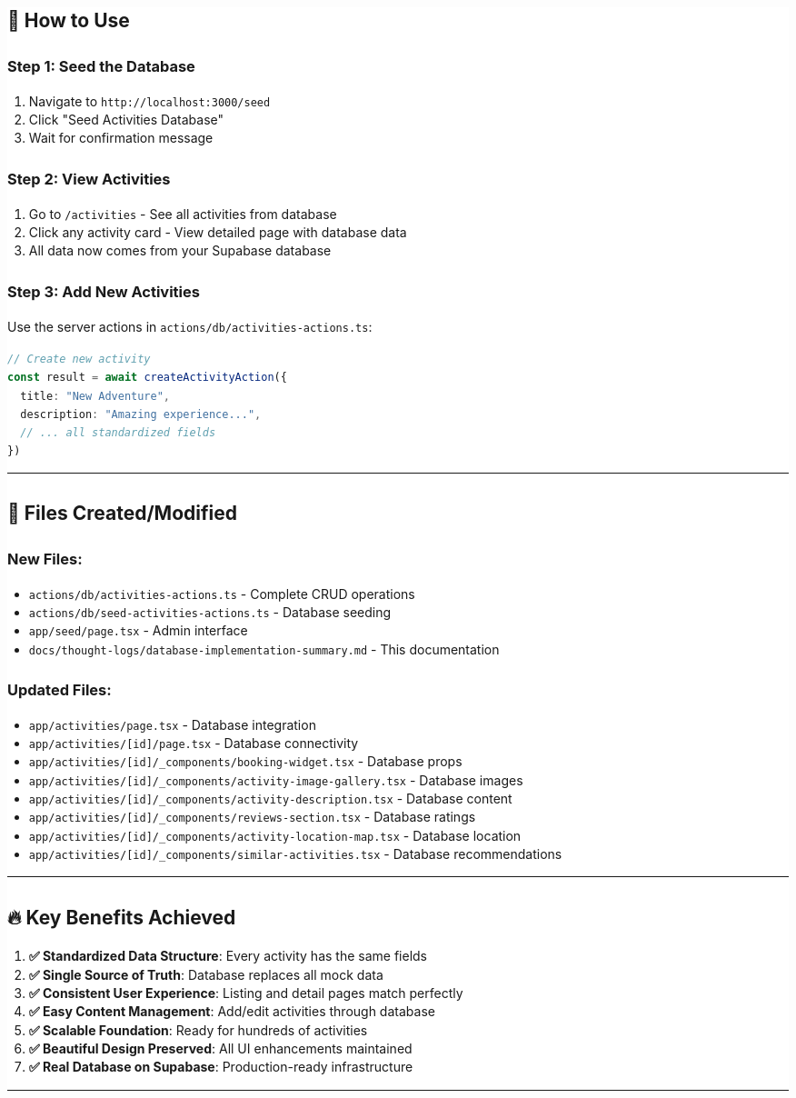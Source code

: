 
## 🚀 **How to Use**

### **Step 1: Seed the Database**
1. Navigate to `http://localhost:3000/seed`
2. Click "Seed Activities Database"
3. Wait for confirmation message

### **Step 2: View Activities**
1. Go to `/activities` - See all activities from database
2. Click any activity card - View detailed page with database data
3. All data now comes from your Supabase database

### **Step 3: Add New Activities**
Use the server actions in `actions/db/activities-actions.ts`:
```typescript
// Create new activity
const result = await createActivityAction({
  title: "New Adventure",
  description: "Amazing experience...",
  // ... all standardized fields
})
```

---

## 📁 **Files Created/Modified**

### **New Files**:
- `actions/db/activities-actions.ts` - Complete CRUD operations
- `actions/db/seed-activities-actions.ts` - Database seeding
- `app/seed/page.tsx` - Admin interface
- `docs/thought-logs/database-implementation-summary.md` - This documentation

### **Updated Files**:
- `app/activities/page.tsx` - Database integration
- `app/activities/[id]/page.tsx` - Database connectivity
- `app/activities/[id]/_components/booking-widget.tsx` - Database props
- `app/activities/[id]/_components/activity-image-gallery.tsx` - Database images
- `app/activities/[id]/_components/activity-description.tsx` - Database content
- `app/activities/[id]/_components/reviews-section.tsx` - Database ratings
- `app/activities/[id]/_components/activity-location-map.tsx` - Database location
- `app/activities/[id]/_components/similar-activities.tsx` - Database recommendations

---

## 🔥 **Key Benefits Achieved**

1. **✅ Standardized Data Structure**: Every activity has the same fields
2. **✅ Single Source of Truth**: Database replaces all mock data
3. **✅ Consistent User Experience**: Listing and detail pages match perfectly
4. **✅ Easy Content Management**: Add/edit activities through database
5. **✅ Scalable Foundation**: Ready for hundreds of activities
6. **✅ Beautiful Design Preserved**: All UI enhancements maintained
7. **✅ Real Database on Supabase**: Production-ready infrastructure

---